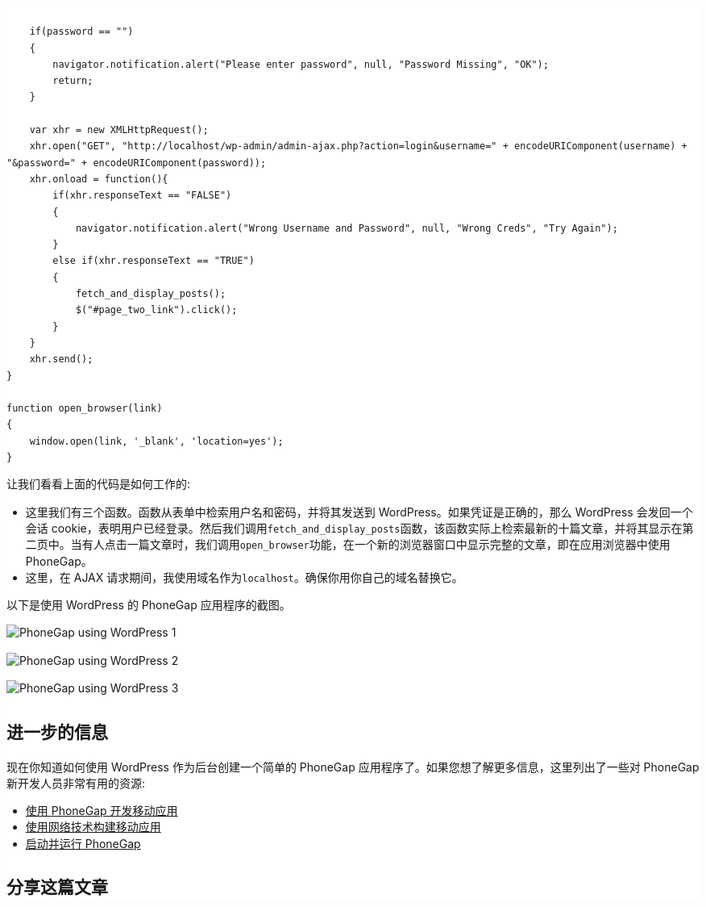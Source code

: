 ```

    if(password == "")
    {
        navigator.notification.alert("Please enter password", null, "Password Missing", "OK");  
        return;
    }

    var xhr = new XMLHttpRequest();
    xhr.open("GET", "http://localhost/wp-admin/admin-ajax.php?action=login&username=" + encodeURIComponent(username) + "&password=" + encodeURIComponent(password));
    xhr.onload = function(){
        if(xhr.responseText == "FALSE")
        {
            navigator.notification.alert("Wrong Username and Password", null, "Wrong Creds", "Try Again");
        }
        else if(xhr.responseText == "TRUE")
        {
            fetch_and_display_posts();
            $("#page_two_link").click();
        }
    }   
    xhr.send();
}

function open_browser(link)
{
    window.open(link, '_blank', 'location=yes');
}
```

让我们看看上面的代码是如何工作的:

*   这里我们有三个函数。函数从表单中检索用户名和密码，并将其发送到 WordPress。如果凭证是正确的，那么 WordPress 会发回一个会话 cookie，表明用户已经登录。然后我们调用`fetch_and_display_posts`函数，该函数实际上检索最新的十篇文章，并将其显示在第二页中。当有人点击一篇文章时，我们调用`open_browser`功能，在一个新的浏览器窗口中显示完整的文章，即在应用浏览器中使用 PhoneGap。
*   这里，在 AJAX 请求期间，我使用域名作为`localhost`。确保你用你自己的域名替换它。

以下是使用 WordPress 的 PhoneGap 应用程序的截图。

![PhoneGap using WordPress 1](../Images/4a3272fe121febf49bb93b64b866dd75.png)

![PhoneGap using WordPress 2](../Images/1ccd7ab0b92aa49098792ef1a24a1e74.png)

![PhoneGap using WordPress 3](../Images/b803f14a7af50ccda6e8ab8102c99336.png)

## 进一步的信息

现在你知道如何使用 WordPress 作为后台创建一个简单的 PhoneGap 应用程序了。如果您想了解更多信息，这里列出了一些对 PhoneGap 新开发人员非常有用的资源:

*   [使用 PhoneGap 开发移动应用](http://qscutter.com/course/building-mobile-apps-using-phonegap/)
*   [使用网络技术构建移动应用](http://www.smashingmagazine.com/2014/02/11/four-ways-to-build-a-mobile-app-part3-phonegap/)
*   [启动并运行 PhoneGap](http://www.lynda.com/Creative-Cloud-tutorials/Up-Running-PhoneGap-Build/134924-2.html)

## 分享这篇文章